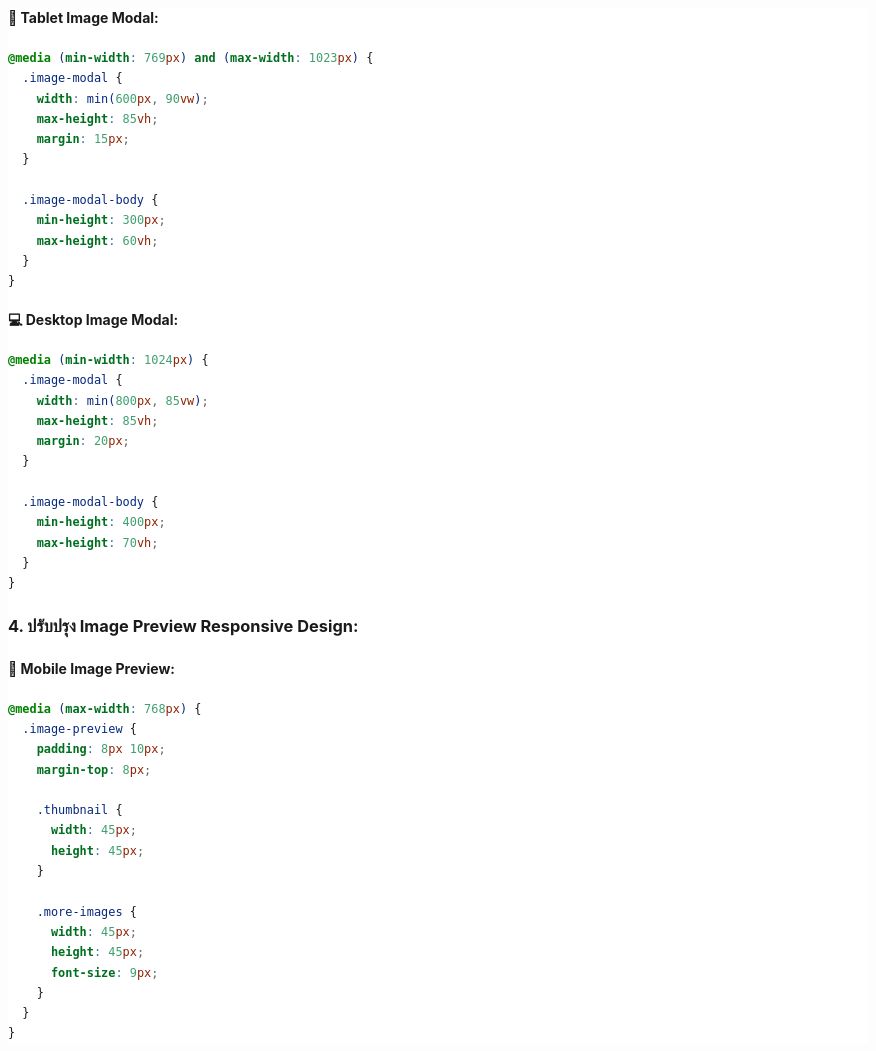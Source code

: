 ```scss
```

#### **📱 Tablet Image Modal:**
```scss
@media (min-width: 769px) and (max-width: 1023px) {
  .image-modal {
    width: min(600px, 90vw);
    max-height: 85vh;
    margin: 15px;
  }

  .image-modal-body {
    min-height: 300px;
    max-height: 60vh;
  }
}
```

#### **💻 Desktop Image Modal:**
```scss
@media (min-width: 1024px) {
  .image-modal {
    width: min(800px, 85vw);
    max-height: 85vh;
    margin: 20px;
  }

  .image-modal-body {
    min-height: 400px;
    max-height: 70vh;
  }
}
```

### **4. ปรับปรุง Image Preview Responsive Design:**

#### **📱 Mobile Image Preview:**
```scss
@media (max-width: 768px) {
  .image-preview {
    padding: 8px 10px;
    margin-top: 8px;

    .thumbnail {
      width: 45px;
      height: 45px;
    }

    .more-images {
      width: 45px;
      height: 45px;
      font-size: 9px;
    }
  }
}
```

